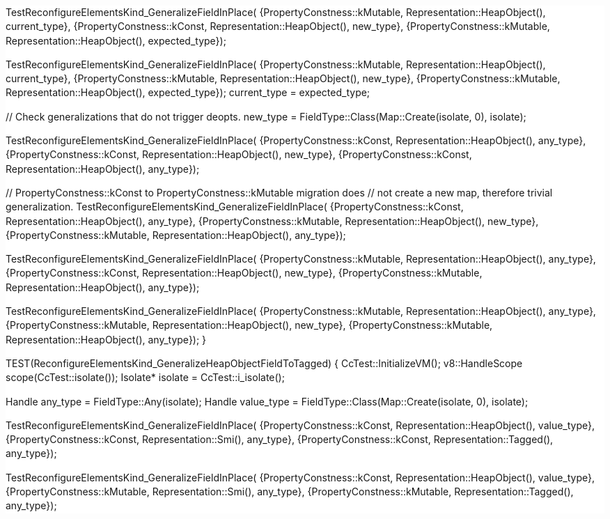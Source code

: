   TestReconfigureElementsKind_GeneralizeFieldInPlace(
      {PropertyConstness::kMutable, Representation::HeapObject(), current_type},
      {PropertyConstness::kConst, Representation::HeapObject(), new_type},
      {PropertyConstness::kMutable, Representation::HeapObject(),
       expected_type});

  TestReconfigureElementsKind_GeneralizeFieldInPlace(
      {PropertyConstness::kMutable, Representation::HeapObject(), current_type},
      {PropertyConstness::kMutable, Representation::HeapObject(), new_type},
      {PropertyConstness::kMutable, Representation::HeapObject(),
       expected_type});
  current_type = expected_type;

  // Check generalizations that do not trigger deopts.
  new_type = FieldType::Class(Map::Create(isolate, 0), isolate);

  TestReconfigureElementsKind_GeneralizeFieldInPlace(
      {PropertyConstness::kConst, Representation::HeapObject(), any_type},
      {PropertyConstness::kConst, Representation::HeapObject(), new_type},
      {PropertyConstness::kConst, Representation::HeapObject(), any_type});

  // PropertyConstness::kConst to PropertyConstness::kMutable migration does
  // not create a new map, therefore trivial generalization.
  TestReconfigureElementsKind_GeneralizeFieldInPlace(
      {PropertyConstness::kConst, Representation::HeapObject(), any_type},
      {PropertyConstness::kMutable, Representation::HeapObject(), new_type},
      {PropertyConstness::kMutable, Representation::HeapObject(), any_type});

  TestReconfigureElementsKind_GeneralizeFieldInPlace(
      {PropertyConstness::kMutable, Representation::HeapObject(), any_type},
      {PropertyConstness::kConst, Representation::HeapObject(), new_type},
      {PropertyConstness::kMutable, Representation::HeapObject(), any_type});

  TestReconfigureElementsKind_GeneralizeFieldInPlace(
      {PropertyConstness::kMutable, Representation::HeapObject(), any_type},
      {PropertyConstness::kMutable, Representation::HeapObject(), new_type},
      {PropertyConstness::kMutable, Representation::HeapObject(), any_type});
}

TEST(ReconfigureElementsKind_GeneralizeHeapObjectFieldToTagged) {
  CcTest::InitializeVM();
  v8::HandleScope scope(CcTest::isolate());
  Isolate* isolate = CcTest::i_isolate();

  Handle<FieldType> any_type = FieldType::Any(isolate);
  Handle<FieldType> value_type =
      FieldType::Class(Map::Create(isolate, 0), isolate);

  TestReconfigureElementsKind_GeneralizeFieldInPlace(
      {PropertyConstness::kConst, Representation::HeapObject(), value_type},
      {PropertyConstness::kConst, Representation::Smi(), any_type},
      {PropertyConstness::kConst, Representation::Tagged(), any_type});

  TestReconfigureElementsKind_GeneralizeFieldInPlace(
      {PropertyConstness::kConst, Representation::HeapObject(), value_type},
      {PropertyConstness::kMutable, Representation::Smi(), any_type},
      {PropertyConstness::kMutable, Representation::Tagged(), any_type});
